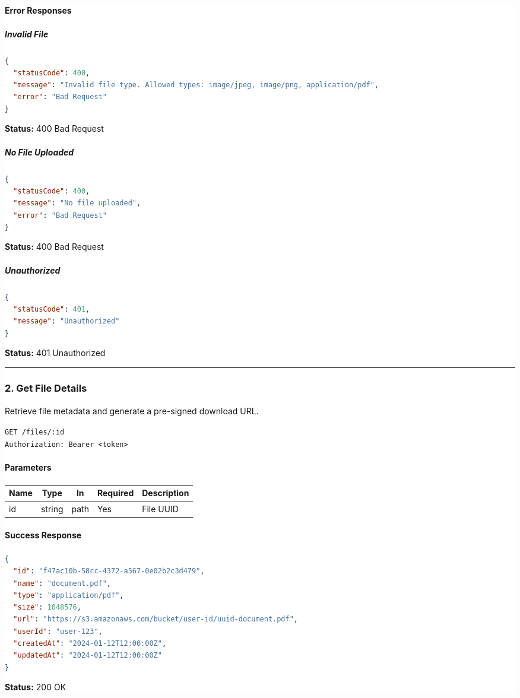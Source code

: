 #### Error Responses

##### Invalid File
```json
{
  "statusCode": 400,
  "message": "Invalid file type. Allowed types: image/jpeg, image/png, application/pdf",
  "error": "Bad Request"
}
```
**Status:** 400 Bad Request

##### No File Uploaded
```json
{
  "statusCode": 400,
  "message": "No file uploaded",
  "error": "Bad Request"
}
```
**Status:** 400 Bad Request

##### Unauthorized
```json
{
  "statusCode": 401,
  "message": "Unauthorized"
}
```
**Status:** 401 Unauthorized

---

### 2. Get File Details
Retrieve file metadata and generate a pre-signed download URL.

```http
GET /files/:id
Authorization: Bearer <token>
```

#### Parameters
| Name | Type   | In   | Required | Description |
|------|--------|------|----------|-------------|
| id   | string | path | Yes      | File UUID   |

#### Success Response
```json
{
  "id": "f47ac10b-58cc-4372-a567-0e02b2c3d479",
  "name": "document.pdf",
  "type": "application/pdf",
  "size": 1048576,
  "url": "https://s3.amazonaws.com/bucket/user-id/uuid-document.pdf",
  "userId": "user-123",
  "createdAt": "2024-01-12T12:00:00Z",
  "updatedAt": "2024-01-12T12:00:00Z"
}
```
**Status:** 200 OK
